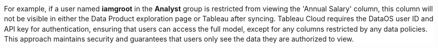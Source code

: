 For example, if a user named **iamgroot** in the **Analyst** group is restricted from viewing the 'Annual Salary' column, this column will not be visible in either the Data Product exploration page or Tableau after syncing. Tableau Cloud requires the DataOS user ID and API key for authentication, ensuring that users can access the full model, except for any columns restricted by any data policies. This approach maintains security and guarantees that users only see the data they are authorized to view.
